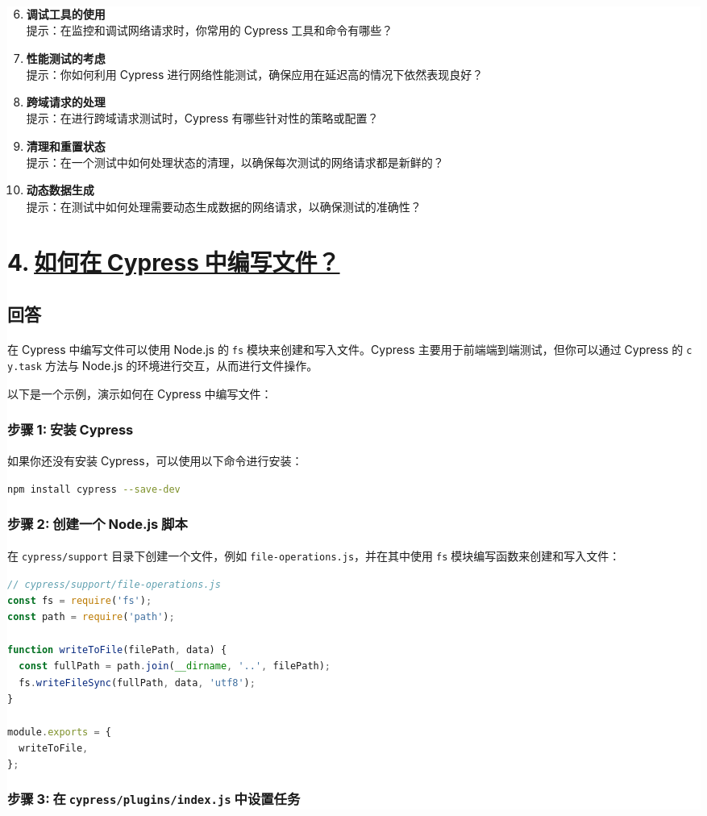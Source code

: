 6. **调试工具的使用**  
   提示：在监控和调试网络请求时，你常用的 Cypress 工具和命令有哪些？

7. **性能测试的考虑**  
   提示：你如何利用 Cypress 进行网络性能测试，确保应用在延迟高的情况下依然表现良好？

8. **跨域请求的处理**  
   提示：在进行跨域请求测试时，Cypress 有哪些针对性的策略或配置？

9. **清理和重置状态**  
   提示：在一个测试中如何处理状态的清理，以确保每次测试的网络请求都是新鲜的？

10. **动态数据生成**  
    提示：在测试中如何处理需要动态生成数据的网络请求，以确保测试的准确性？

# 4. [如何在 Cypress 中编写文件？](https://www.bagujing.com/problem-exercise/90?pid=10130)

## 回答

在 Cypress 中编写文件可以使用 Node.js 的 `fs` 模块来创建和写入文件。Cypress 主要用于前端端到端测试，但你可以通过 Cypress 的 `cy.task` 方法与 Node.js 的环境进行交互，从而进行文件操作。

以下是一个示例，演示如何在 Cypress 中编写文件：

### 步骤 1: 安装 Cypress

如果你还没有安装 Cypress，可以使用以下命令进行安装：

```bash
npm install cypress --save-dev
```

### 步骤 2: 创建一个 Node.js 脚本

在 `cypress/support` 目录下创建一个文件，例如 `file-operations.js`，并在其中使用 `fs` 模块编写函数来创建和写入文件：

```javascript
// cypress/support/file-operations.js
const fs = require('fs');
const path = require('path');

function writeToFile(filePath, data) {
  const fullPath = path.join(__dirname, '..', filePath);
  fs.writeFileSync(fullPath, data, 'utf8');
}

module.exports = {
  writeToFile,
};
```

### 步骤 3: 在 `cypress/plugins/index.js` 中设置任务

